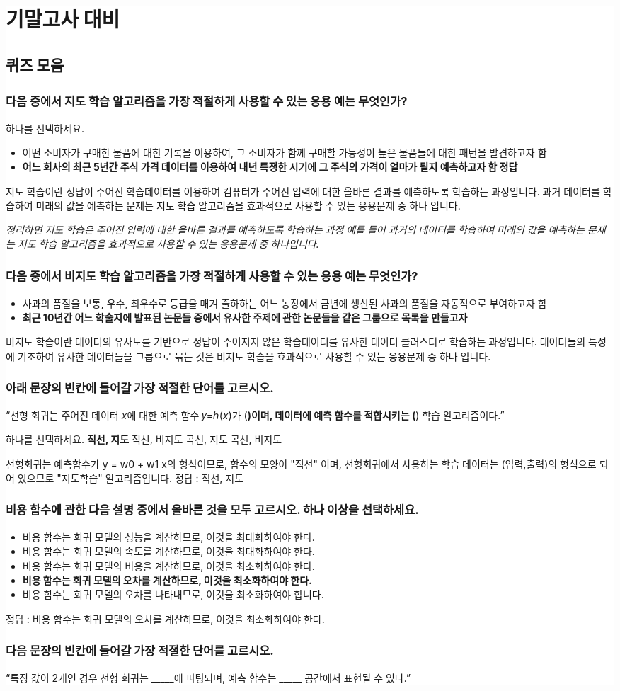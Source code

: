 # 기말고사 대비

## 퀴즈 모음

### 다음 중에서 지도 학습 알고리즘을 가장 적절하게 사용할 수 있는 응용 예는 무엇인가?

하나를 선택하세요.

- 어떤 소비자가 구매한 물품에 대한 기록을 이용하여, 그 소비자가 함께 구매할 가능성이 높은 물품들에 대한 패턴을 발견하고자 함
- **어느 회사의 최근 5년간 주식 가격 데이터를 이용하여 내년 특정한 시기에 그 주식의 가격이 얼마가 될지 예측하고자 함 정답**

지도 학습이란 정답이 주어진 학습데이터를 이용하여 컴퓨터가 주어진 입력에 대한 올바른 결과를 예측하도록 학습하는 과정입니다. 과거 데이터를 학습하여 미래의 값을 예측하는 문제는 지도 학습 알고리즘을 효과적으로 사용할 수 있는 응용문제 중 하나 입니다.

*정리하면 지도 학습은 주어진 입력에 대한 올바른 결과를 예측하도록 학습하는 과정 예를 들어 과거의 데이터를 학습하여 미래의 값을 예측하는 문제는 지도 학습 알고리즘을 효과적으로 사용할 수 있는 응용문제 중 하나입니다.*

### 다음 중에서 비지도 학습 알고리즘을 가장 적절하게 사용할 수 있는 응용 예는 무엇인가?

- 사과의 품질을 보통, 우수, 최우수로 등급을 매겨 출하하는 어느 농장에서 금년에 생산된 사과의 품질을 자동적으로 부여하고자 함
- **최근 10년간 어느 학술지에 발표된 논문들 중에서 유사한 주제에 관한 논문들을 같은 그룹으로 목록을 만들고자**

비지도 학습이란 데이터의 유사도를 기반으로 정답이 주어지지 않은 학습데이터를 유사한 데이터 클러스터로 학습하는 과정입니다. 데이터들의 특성에 기초하여 유사한 데이터들을 그룹으로 묶는 것은 비지도 학습을 효과적으로 사용할 수 있는 응용문제 중 하나 입니다.

### 아래 문장의 빈칸에 들어갈 가장 적절한 단어를 고르시오.

“선형 회귀는 주어진 데이터 𝑥에 대한 예측 함수 𝑦=ℎ(𝑥)가 (________)이며, 데이터에 예측 함수를 적합시키는 (________) 학습 알고리즘이다.”

하나를 선택하세요.
**직선, 지도**
직선, 비지도
곡선, 지도
곡선, 비지도

선형회귀는 예측함수가 y = w0 + w1 x의 형식이므로, 함수의 모양이 "직선" 이며, 선형회귀에서 사용하는 학습 데이터는 (입력,출력)의 형식으로 되어 있으므로 "지도학습" 알고리즘입니다.
정답 : 직선, 지도

### 비용 함수에 관한 다음 설명 중에서 올바른 것을 모두 고르시오. 하나 이상을 선택하세요.

- 비용 함수는 회귀 모델의 성능을 계산하므로, 이것을 최대화하여야 한다.
- 비용 함수는 회귀 모델의 속도를 계산하므로, 이것을 최대화하여야 한다.
- 비용 함수는 회귀 모델의 비용을 계산하므로, 이것을 최소화하여야 한다.
- **비용 함수는 회귀 모델의 오차를 계산하므로, 이것을 최소화하여야 한다.**
- 비용 함수는 회귀 모델의 오차를 나타내므로, 이것을 최소화하여야 합니다.

정답 : 비용 함수는 회귀 모델의 오차를 계산하므로, 이것을 최소화하여야 한다.

### 다음 문장의 빈칸에 들어갈 가장 적절한 단어를 고르시오.

“특징 값이 2개인 경우 선형 회귀는 _____에 피팅되며, 예측 함수는 _____ 공간에서 표현될 수 있다.”
